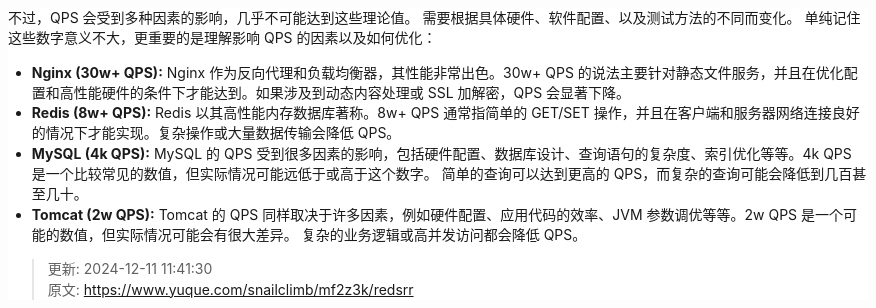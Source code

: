 

不过，QPS 会受到多种因素的影响，几乎不可能达到这些理论值。 需要根据具体硬件、软件配置、以及测试方法的不同而变化。 单纯记住这些数字意义不大，更重要的是理解影响 QPS 的因素以及如何优化：



+ **Nginx (30w+ QPS):** Nginx 作为反向代理和负载均衡器，其性能非常出色。30w+ QPS 的说法主要针对静态文件服务，并且在优化配置和高性能硬件的条件下才能达到。如果涉及到动态内容处理或 SSL 加解密，QPS 会显著下降。
+ **Redis (8w+ QPS):** Redis 以其高性能内存数据库著称。8w+ QPS 通常指简单的 GET/SET 操作，并且在客户端和服务器网络连接良好的情况下才能实现。复杂操作或大量数据传输会降低 QPS。
+ **MySQL (4k QPS):** MySQL 的 QPS 受到很多因素的影响，包括硬件配置、数据库设计、查询语句的复杂度、索引优化等等。4k QPS 是一个比较常见的数值，但实际情况可能远低于或高于这个数字。 简单的查询可以达到更高的 QPS，而复杂的查询可能会降低到几百甚至几十。
+ **Tomcat (2w QPS):** Tomcat 的 QPS 同样取决于许多因素，例如硬件配置、应用代码的效率、JVM 参数调优等等。2w QPS 是一个可能的数值，但实际情况可能会有很大差异。 复杂的业务逻辑或高并发访问都会降低 QPS。



> 更新: 2024-12-11 11:41:30  
> 原文: <https://www.yuque.com/snailclimb/mf2z3k/redsrr>